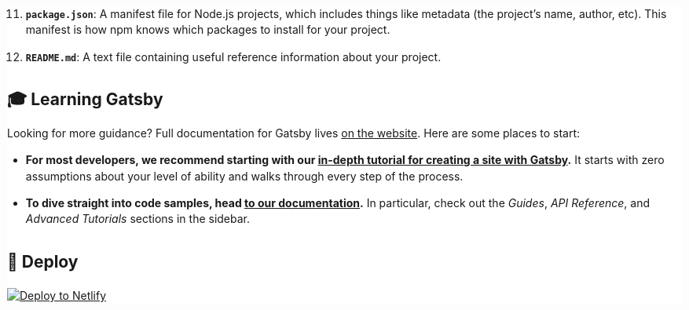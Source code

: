 11. **`package.json`**: A manifest file for Node.js projects, which includes things like metadata (the project’s name, author, etc). This manifest is how npm knows which packages to install for your project.

12. **`README.md`**: A text file containing useful reference information about your project.

## 🎓 Learning Gatsby

Looking for more guidance? Full documentation for Gatsby lives [on the website](https://www.gatsbyjs.org/). Here are some places to start:

- **For most developers, we recommend starting with our [in-depth tutorial for creating a site with Gatsby](https://www.gatsbyjs.org/tutorial/).** It starts with zero assumptions about your level of ability and walks through every step of the process.

- **To dive straight into code samples, head [to our documentation](https://www.gatsbyjs.org/docs/).** In particular, check out the _Guides_, _API Reference_, and _Advanced Tutorials_ sections in the sidebar.

## 💫 Deploy

[![Deploy to Netlify](https://www.netlify.com/img/deploy/button.svg)](https://app.netlify.com/start/deploy?repository=https://github.com/gatsbyjs/gatsby-starter-default)
